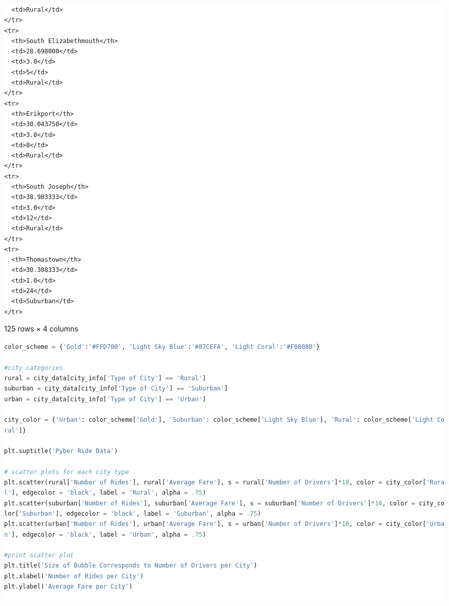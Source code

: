       <td>Rural</td>
    </tr>
    <tr>
      <th>South Elizabethmouth</th>
      <td>28.698000</td>
      <td>3.0</td>
      <td>5</td>
      <td>Rural</td>
    </tr>
    <tr>
      <th>Erikport</th>
      <td>30.043750</td>
      <td>3.0</td>
      <td>8</td>
      <td>Rural</td>
    </tr>
    <tr>
      <th>South Joseph</th>
      <td>38.983333</td>
      <td>3.0</td>
      <td>12</td>
      <td>Rural</td>
    </tr>
    <tr>
      <th>Thomastown</th>
      <td>30.308333</td>
      <td>1.0</td>
      <td>24</td>
      <td>Suburban</td>
    </tr>
  </tbody>
</table>
<p>125 rows × 4 columns</p>
</div>




```python
color_scheme = {'Gold':'#FFD700', 'Light Sky Blue':'#87CEFA', 'Light Coral':'#F08080'}

#city categories
rural = city_data[city_info['Type of City'] == 'Rural']
suburban = city_data[city_info['Type of City'] == 'Suburban']
urban = city_data[city_info['Type of City'] == 'Urban']

city_color = {'Urban': color_scheme['Gold'], 'Suburban': color_scheme['Light Sky Blue'], 'Rural': color_scheme['Light Coral']}

plt.suptitle('Pyber Ride Data')

# scatter plots for each city type
plt.scatter(rural['Number of Rides'], rural['Average Fare'], s = rural['Number of Drivers']*10, color = city_color['Rural'], edgecolor = 'black', label = 'Rural', alpha = .75)
plt.scatter(suburban['Number of Rides'], suburban['Average Fare'], s = suburban['Number of Drivers']*10, color = city_color['Suburban'], edgecolor = 'black', label = 'Suburban', alpha = .75)
plt.scatter(urban['Number of Rides'], urban['Average Fare'], s = urban['Number of Drivers']*10, color = city_color['Urban'], edgecolor = 'black', label = 'Urban', alpha = .75)

#print scatter plot
plt.title('Size of Bubble Corresponds to Number of Drivers per City')
plt.xlabel('Number of Rides per City')
plt.ylabel('Average Fare per City')



```
